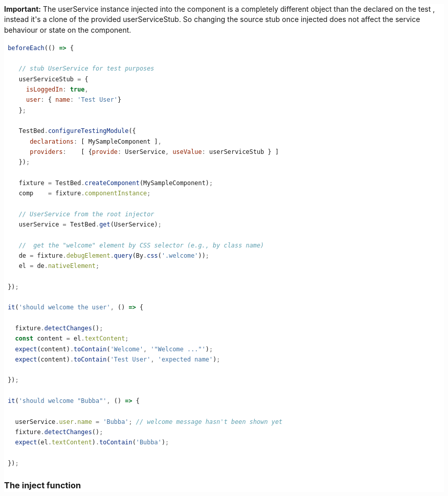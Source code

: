 **Important:** The userService instance injected into the component is a completely different object than the declared on the test
, instead it's a clone of the provided userServiceStub. So changing the source stub once injected does not affect the service behaviour
or state on the component.

```javascript
 beforeEach(() => {
 
    // stub UserService for test purposes
    userServiceStub = {
      isLoggedIn: true,
      user: { name: 'Test User'}
    };

    TestBed.configureTestingModule({
       declarations: [ MySampleComponent ],
       providers:    [ {provide: UserService, useValue: userServiceStub } ]
    });

    fixture = TestBed.createComponent(MySampleComponent);
    comp    = fixture.componentInstance;

    // UserService from the root injector
    userService = TestBed.get(UserService);

    //  get the "welcome" element by CSS selector (e.g., by class name)
    de = fixture.debugElement.query(By.css('.welcome'));
    el = de.nativeElement;
    
 });
 
 it('should welcome the user', () => {
 
   fixture.detectChanges();
   const content = el.textContent;
   expect(content).toContain('Welcome', '"Welcome ..."');
   expect(content).toContain('Test User', 'expected name');
   
 });
 
 it('should welcome "Bubba"', () => {
 
   userService.user.name = 'Bubba'; // welcome message hasn't been shown yet
   fixture.detectChanges();
   expect(el.textContent).toContain('Bubba');
   
 });
```

### The inject function
